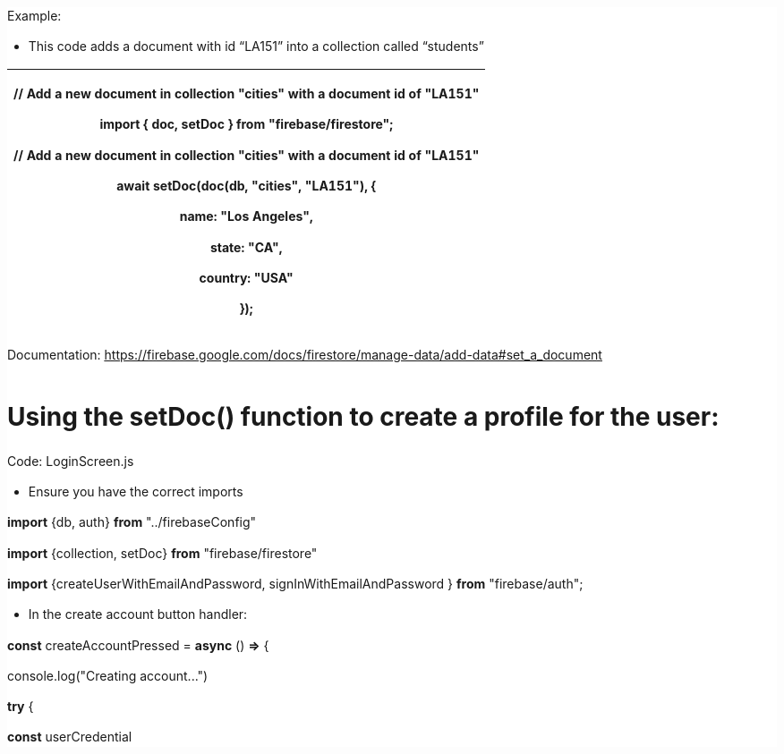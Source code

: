 Example:

- This code adds a document with id “LA151” into a collection called
  “students”

<table>
<colgroup>
<col style="width: 100%" />
</colgroup>
<thead>
<tr>
<th><p>// Add a new document in collection "cities" with a document id
of "LA151"</p>
<p>import { doc, setDoc } from "firebase/firestore";</p>
<p>// Add a new document in collection "cities" with a document id of
"LA151"</p>
<p>await setDoc(doc(db, "cities", "LA151"), {</p>
<p>name: "Los Angeles",</p>
<p>state: "CA",</p>
<p>country: "USA"</p>
<p>});</p></th>
</tr>
</thead>
<tbody>
</tbody>
</table>

Documentation:
[<u>https://firebase.google.com/docs/firestore/manage-data/add-data#set_a_document</u>](https://firebase.google.com/docs/firestore/manage-data/add-data#set_a_document)

# Using the setDoc() function to create a profile for the user:

Code: LoginScreen.js

- Ensure you have the correct imports

**import** {<span class="mark">db</span>, auth} **from**
"../firebaseConfig"

**import** {<span class="mark">collection, setDoc</span>} **from**
"firebase/firestore"

**import** {createUserWithEmailAndPassword, signInWithEmailAndPassword }
**from** "firebase/auth";

- In the create account button handler:

**const** createAccountPressed = **async** () **=\>** {

console.log("Creating account...")

**try** {

**const** userCredential
